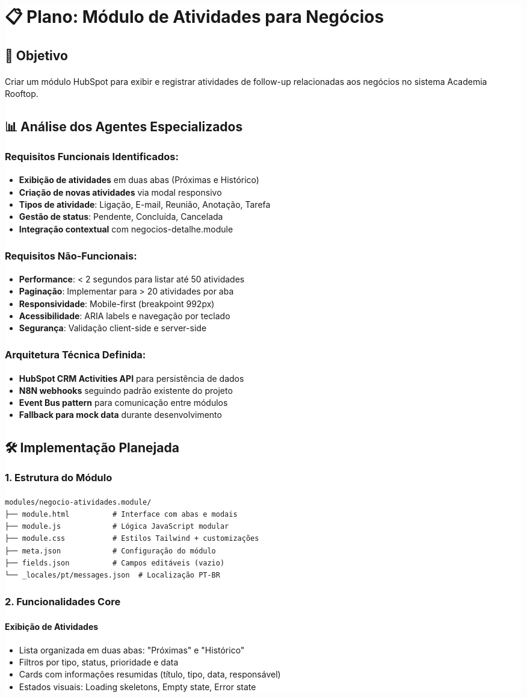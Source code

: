 # 📋 Plano: Módulo de Atividades para Negócios

## 🎯 **Objetivo**
Criar um módulo HubSpot para exibir e registrar atividades de follow-up relacionadas aos negócios no sistema Academia Rooftop.

## 📊 **Análise dos Agentes Especializados**

### **Requisitos Funcionais Identificados:**
- **Exibição de atividades** em duas abas (Próximas e Histórico)
- **Criação de novas atividades** via modal responsivo
- **Tipos de atividade**: Ligação, E-mail, Reunião, Anotação, Tarefa
- **Gestão de status**: Pendente, Concluída, Cancelada
- **Integração contextual** com negocios-detalhe.module

### **Requisitos Não-Funcionais:**
- **Performance**: < 2 segundos para listar até 50 atividades
- **Paginação**: Implementar para > 20 atividades por aba
- **Responsividade**: Mobile-first (breakpoint 992px)
- **Acessibilidade**: ARIA labels e navegação por teclado
- **Segurança**: Validação client-side e server-side

### **Arquitetura Técnica Definida:**
- **HubSpot CRM Activities API** para persistência de dados
- **N8N webhooks** seguindo padrão existente do projeto
- **Event Bus pattern** para comunicação entre módulos
- **Fallback para mock data** durante desenvolvimento

## 🛠️ **Implementação Planejada**

### **1. Estrutura do Módulo**
```
modules/negocio-atividades.module/
├── module.html          # Interface com abas e modais
├── module.js            # Lógica JavaScript modular
├── module.css           # Estilos Tailwind + customizações
├── meta.json            # Configuração do módulo
├── fields.json          # Campos editáveis (vazio)
└── _locales/pt/messages.json  # Localização PT-BR
```

### **2. Funcionalidades Core**

#### **Exibição de Atividades**
- Lista organizada em duas abas: "Próximas" e "Histórico"
- Filtros por tipo, status, prioridade e data
- Cards com informações resumidas (título, tipo, data, responsável)
- Estados visuais: Loading skeletons, Empty state, Error state
